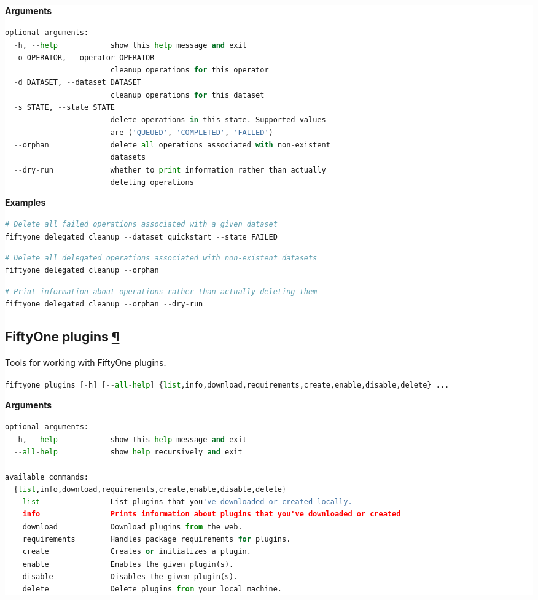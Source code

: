 **Arguments**

```python
optional arguments:
  -h, --help            show this help message and exit
  -o OPERATOR, --operator OPERATOR
                        cleanup operations for this operator
  -d DATASET, --dataset DATASET
                        cleanup operations for this dataset
  -s STATE, --state STATE
                        delete operations in this state. Supported values
                        are ('QUEUED', 'COMPLETED', 'FAILED')
  --orphan              delete all operations associated with non-existent
                        datasets
  --dry-run             whether to print information rather than actually
                        deleting operations

```

**Examples**

```python
# Delete all failed operations associated with a given dataset
fiftyone delegated cleanup --dataset quickstart --state FAILED

```

```python
# Delete all delegated operations associated with non-existent datasets
fiftyone delegated cleanup --orphan

```

```python
# Print information about operations rather than actually deleting them
fiftyone delegated cleanup --orphan --dry-run

```

## FiftyOne plugins [¶](\#fiftyone-plugins "Permalink to this headline")

Tools for working with FiftyOne plugins.

```python
fiftyone plugins [-h] [--all-help] {list,info,download,requirements,create,enable,disable,delete} ...

```

**Arguments**

```python
optional arguments:
  -h, --help            show this help message and exit
  --all-help            show help recursively and exit

available commands:
  {list,info,download,requirements,create,enable,disable,delete}
    list                List plugins that you've downloaded or created locally.
    info                Prints information about plugins that you've downloaded or created
    download            Download plugins from the web.
    requirements        Handles package requirements for plugins.
    create              Creates or initializes a plugin.
    enable              Enables the given plugin(s).
    disable             Disables the given plugin(s).
    delete              Delete plugins from your local machine.

```
